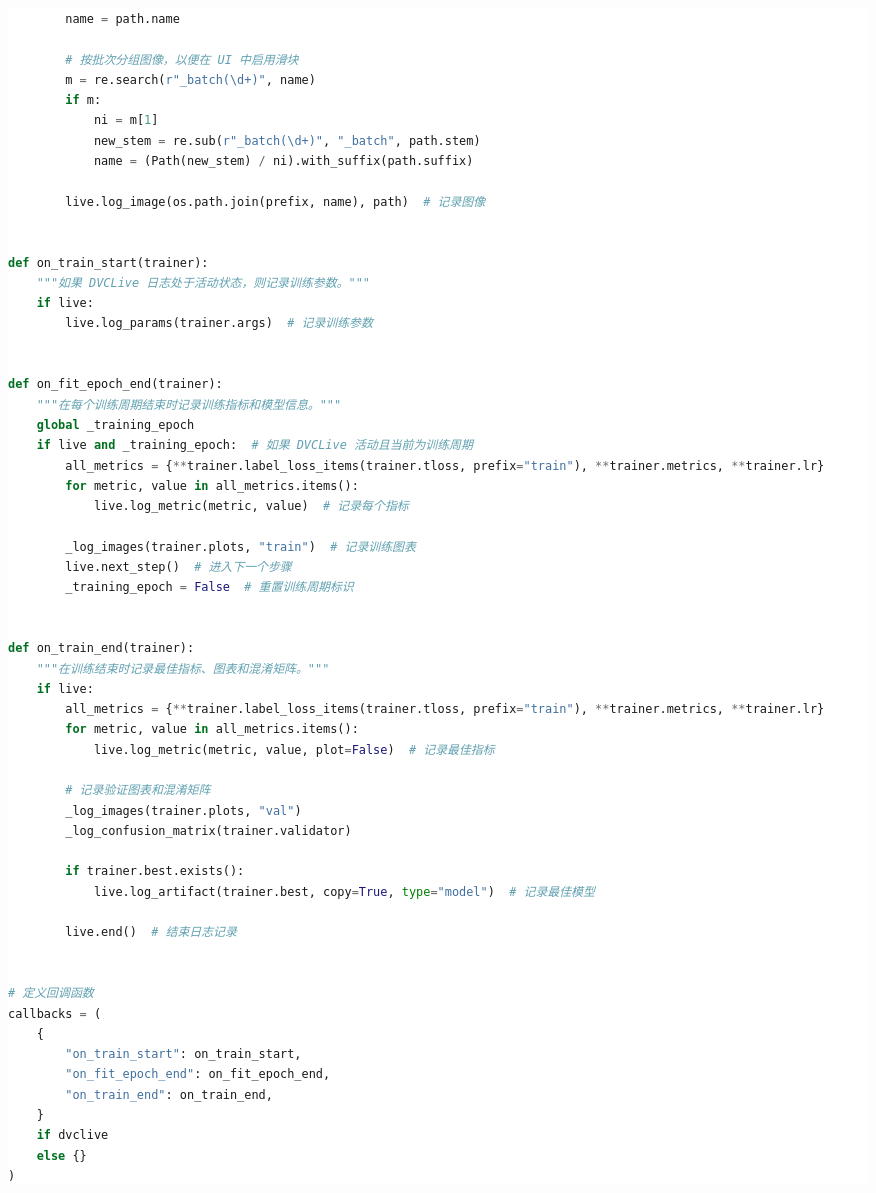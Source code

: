 ```python
        name = path.name

        # 按批次分组图像，以便在 UI 中启用滑块
        m = re.search(r"_batch(\d+)", name)
        if m:
            ni = m[1]
            new_stem = re.sub(r"_batch(\d+)", "_batch", path.stem)
            name = (Path(new_stem) / ni).with_suffix(path.suffix)

        live.log_image(os.path.join(prefix, name), path)  # 记录图像


def on_train_start(trainer):
    """如果 DVCLive 日志处于活动状态，则记录训练参数。"""
    if live:
        live.log_params(trainer.args)  # 记录训练参数


def on_fit_epoch_end(trainer):
    """在每个训练周期结束时记录训练指标和模型信息。"""
    global _training_epoch
    if live and _training_epoch:  # 如果 DVCLive 活动且当前为训练周期
        all_metrics = {**trainer.label_loss_items(trainer.tloss, prefix="train"), **trainer.metrics, **trainer.lr}
        for metric, value in all_metrics.items():
            live.log_metric(metric, value)  # 记录每个指标

        _log_images(trainer.plots, "train")  # 记录训练图表
        live.next_step()  # 进入下一个步骤
        _training_epoch = False  # 重置训练周期标识


def on_train_end(trainer):
    """在训练结束时记录最佳指标、图表和混淆矩阵。"""
    if live:
        all_metrics = {**trainer.label_loss_items(trainer.tloss, prefix="train"), **trainer.metrics, **trainer.lr}
        for metric, value in all_metrics.items():
            live.log_metric(metric, value, plot=False)  # 记录最佳指标

        # 记录验证图表和混淆矩阵
        _log_images(trainer.plots, "val")
        _log_confusion_matrix(trainer.validator)

        if trainer.best.exists():
            live.log_artifact(trainer.best, copy=True, type="model")  # 记录最佳模型

        live.end()  # 结束日志记录


# 定义回调函数
callbacks = (
    {
        "on_train_start": on_train_start,
        "on_fit_epoch_end": on_fit_epoch_end,
        "on_train_end": on_train_end,
    }
    if dvclive
    else {}
)
```
